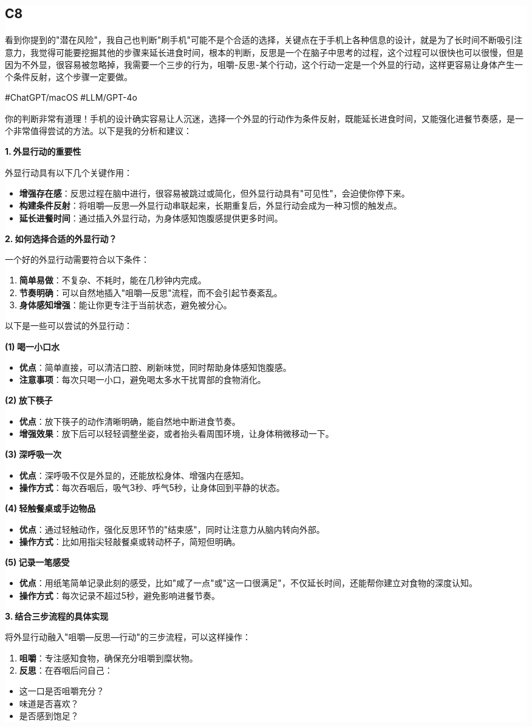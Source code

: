 ## C8

看到你提到的"潜在风险"，我自己也判断"刷手机"可能不是个合适的选择，关键点在于手机上各种信息的设计，就是为了长时间不断吸引注意力，我觉得可能要挖掘其他的步骤来延长进食时间，根本的判断，反思是一个在脑子中思考的过程，这个过程可以很快也可以很慢，但是因为不外显，很容易被忽略掉，我需要一个三步的行为，咀嚼-反思-某个行动，这个行动一定是一个外显的行动，这样更容易让身体产生一个条件反射，这个步骤一定要做。

#ChatGPT/macOS #LLM/GPT-4o

你的判断非常有道理！手机的设计确实容易让人沉迷，选择一个外显的行动作为条件反射，既能延长进食时间，又能强化进餐节奏感，是一个非常值得尝试的方法。以下是我的分析和建议：

**1. 外显行动的重要性**

外显行动具有以下几个关键作用：

- **增强存在感**：反思过程在脑中进行，很容易被跳过或简化，但外显行动具有"可见性"，会迫使你停下来。
- **构建条件反射**：将咀嚼—反思—外显行动串联起来，长期重复后，外显行动会成为一种习惯的触发点。
- **延长进餐时间**：通过插入外显行动，为身体感知饱腹感提供更多时间。

**2. 如何选择合适的外显行动？**

一个好的外显行动需要符合以下条件：

1. **简单易做**：不复杂、不耗时，能在几秒钟内完成。
2. **节奏明确**：可以自然地插入"咀嚼—反思"流程，而不会引起节奏紊乱。
3. **身体感知增强**：能让你更专注于当前状态，避免被分心。

以下是一些可以尝试的外显行动：

**(1) 喝一小口水**

- **优点**：简单直接，可以清洁口腔、刷新味觉，同时帮助身体感知饱腹感。
- **注意事项**：每次只喝一小口，避免喝太多水干扰胃部的食物消化。

**(2) 放下筷子**

- **优点**：放下筷子的动作清晰明确，能自然地中断进食节奏。
- **增强效果**：放下后可以轻轻调整坐姿，或者抬头看周围环境，让身体稍微移动一下。

**(3) 深呼吸一次**

- **优点**：深呼吸不仅是外显的，还能放松身体、增强内在感知。
- **操作方式**：每次吞咽后，吸气3秒、呼气5秒，让身体回到平静的状态。

**(4) 轻触餐桌或手边物品**

- **优点**：通过轻触动作，强化反思环节的"结束感"，同时让注意力从脑内转向外部。
- **操作方式**：比如用指尖轻敲餐桌或转动杯子，简短但明确。

**(5) 记录一笔感受**

- **优点**：用纸笔简单记录此刻的感受，比如"咸了一点"或"这一口很满足"，不仅延长时间，还能帮你建立对食物的深度认知。
- **操作方式**：每次记录不超过5秒，避免影响进餐节奏。

**3. 结合三步流程的具体实现**

将外显行动融入"咀嚼—反思—行动"的三步流程，可以这样操作：

1. **咀嚼**：专注感知食物，确保充分咀嚼到糜状物。
2. **反思**：在吞咽后问自己：

- 这一口是否咀嚼充分？
- 味道是否喜欢？
- 是否感到饱足？
